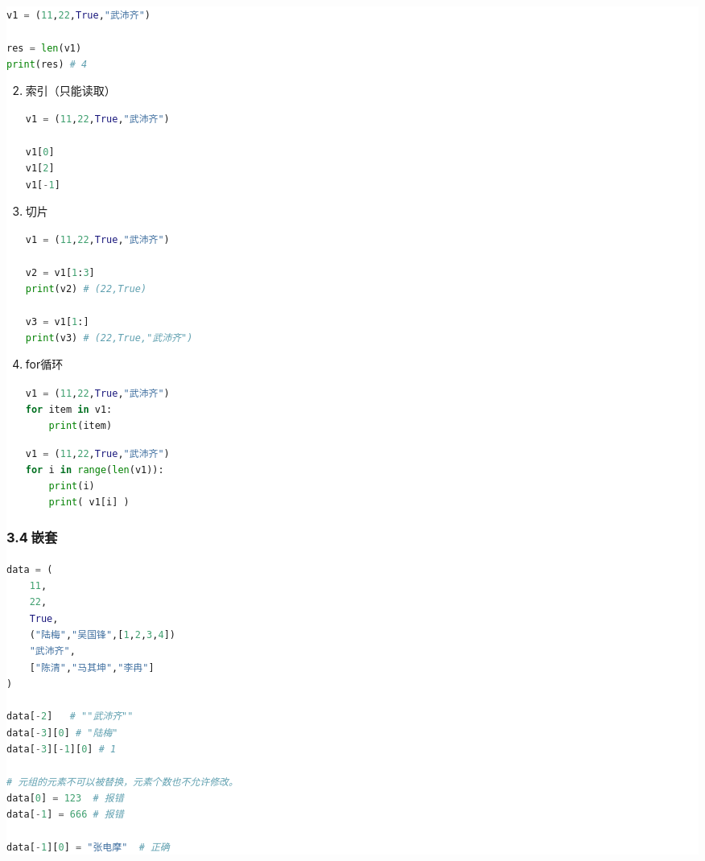    ```python
   v1 = (11,22,True,"武沛齐")
   
   res = len(v1)
   print(res) # 4
   ```

2. 索引（只能读取）

   ```python
   v1 = (11,22,True,"武沛齐")
   
   v1[0]
   v1[2]
   v1[-1]
   ```

3. 切片

   ```python
   v1 = (11,22,True,"武沛齐")
   
   v2 = v1[1:3] 
   print(v2) # (22,True)
   
   v3 = v1[1:] 
   print(v3) # (22,True,"武沛齐")
   ```

4. for循环

   ```python
   v1 = (11,22,True,"武沛齐")
   for item in v1:
       print(item)
   ```

   ```python
   v1 = (11,22,True,"武沛齐")
   for i in range(len(v1)):
       print(i)
       print( v1[i] )
   ```

   

### 3.4 嵌套

```python
data = (
	11,
    22,
    True,
    ("陆梅","吴国锋",[1,2,3,4])
    "武沛齐",
    ["陈清","马其坤","李冉"]
)

data[-2]   # ""武沛齐""
data[-3][0] # "陆梅"
data[-3][-1][0] # 1

# 元组的元素不可以被替换，元素个数也不允许修改。
data[0] = 123  # 报错
data[-1] = 666 # 报错

data[-1][0] = "张电摩"  # 正确
```
